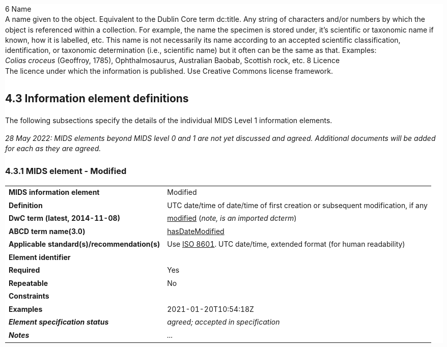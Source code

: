   <tr><td>6</td>
   <td>Name<br>
   </td>
   <td>A name given to the object. Equivalent to the Dublin Core term dc:title. Any string of characters and/or numbers by which the object is referenced within a collection. For example, the name the specimen is stored under, it’s scientific or taxonomic name if known, how it is labelled, etc. This name is not necessarily its name according to an accepted scientific classification, identification, or taxonomic determination (i.e., scientific name) but it often can be the same as that.
   </td>
   <td>Examples:<br><em>Colias croceus</em> (Geoffroy, 1785), Ophthalmosaurus, Australian Baobab, Scottish rock, etc.
   </td>
  </tr>
  
   <tr><td>8</td>
   <td>Licence<br>
   </td>
   <td>The licence under which the information is published. 
   </td>
   <td> Use Creative Commons license framework.
   </td>
  </tr>

</table>

## 4.3 Information element definitions
The following subsections specify the details of the individual MIDS Level 1 information elements.

*28 May 2022: MIDS elements beyond MIDS level 0 and 1 are not yet discussed and agreed. Additional documents will be added for each as they are agreed.*

### 4.3.1 MIDS element - Modified
|  |  |
| ---- | ---- |
| **MIDS information element** | Modified |
| **Definition** | UTC date/time of date/time of first creation or subsequent modification, if any |
| **DwC term (latest, 2014-11-08)** | [modified](https://dwc.tdwg.org/terms/#dcterms:modified) (*note, is an imported dcterm*) |
| **ABCD term name(3.0)** | [hasDateModified](http://rs.tdwg.org/abcd/terms/hasDateModified) |
| **Applicable standard(s)/recommendation(s)** | Use [ISO 8601](https://www.iso.org/standard/70907.html). UTC date/time, extended format (for human readability) |
| **Element identifier** |  |
| **Required** | Yes |
| **Repeatable** | No |
| **Constraints** |  |
| **Examples** | 2021-01-20T10:54:18Z |
| ***Element specification status*** | *agreed; accepted in specification* |
| ***Notes*** | *...* |
